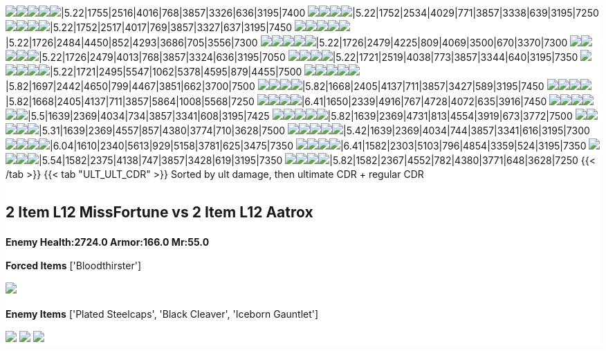 ![](/item/3072.png)![](/item/3004.png)![](/item/1001.png)![](/item/1055.png)![](/item/1036.png)|5.22|1755|2516|4016|768|3857|3326|636|3195|7400
![](/item/3072.png)![](/item/3508.png)![](/item/1001.png)![](/item/1055.png)|5.22|1752|2534|4029|771|3857|3338|639|3195|7250
![](/item/3072.png)![](/item/6698.png)![](/item/1001.png)![](/item/1055.png)|5.22|1752|2517|4017|769|3857|3327|637|3195|7450
![](/item/3072.png)![](/item/3814.png)![](/item/1001.png)![](/item/1055.png)![](/item/1036.png)|5.22|1726|2484|4450|852|4293|3686|705|3556|7300
![](/item/3072.png)![](/item/6692.png)![](/item/1001.png)![](/item/1055.png)![](/item/1036.png)|5.22|1726|2479|4225|809|4069|3500|670|3370|7300
![](/item/3072.png)![](/item/1001.png)![](/item/1055.png)![](/item/1038.png)![](/item/1038.png)|5.22|1726|2479|4013|768|3857|3324|636|3195|7050
![](/item/3072.png)![](/item/3032.png)![](/item/1001.png)![](/item/1055.png)|5.22|1721|2519|4038|773|3857|3344|640|3195|7350
![](/item/3072.png)![](/item/6673.png)![](/item/1001.png)![](/item/1055.png)![](/item/1036.png)|5.22|1721|2495|5547|1062|5378|4595|879|4455|7500
![](/item/3072.png)![](/item/3181.png)![](/item/1001.png)![](/item/1055.png)![](/item/1036.png)|5.82|1697|2442|4650|799|4467|3851|662|3700|7500
![](/item/3072.png)![](/item/3074.png)![](/item/1001.png)![](/item/1055.png)|5.82|1668|2405|4137|711|3857|3427|589|3195|7450
![](/item/3072.png)![](/item/3156.png)![](/item/1001.png)![](/item/1055.png)|5.82|1668|2405|4137|711|3857|5864|1008|5568|7250
![](/item/3072.png)![](/item/2501.png)![](/item/1001.png)![](/item/1055.png)|6.41|1650|2339|4916|767|4728|4072|635|3916|7450
![](/item/3072.png)![](/item/3006.png)![](/item/1001.png)![](/item/1055.png)![](/item/1038.png)![](/item/1037.png)|5.5|1639|2369|4034|734|3857|3341|608|3195|7425
![](/item/3072.png)![](/item/3071.png)![](/item/1001.png)![](/item/1055.png)![](/item/1036.png)|5.82|1639|2369|4731|813|4554|3919|673|3772|7500
![](/item/3072.png)![](/item/3073.png)![](/item/1001.png)![](/item/1055.png)![](/item/1036.png)|5.31|1639|2369|4557|857|4380|3774|710|3628|7500
![](/item/3072.png)![](/item/3087.png)![](/item/1001.png)![](/item/1055.png)![](/item/1036.png)|5.42|1639|2369|4034|744|3857|3341|616|3195|7300
![](/item/3072.png)![](/item/6333.png)![](/item/1001.png)![](/item/1055.png)|6.04|1610|2340|5613|929|5158|3781|625|3475|7350
![](/item/3072.png)![](/item/3026.png)![](/item/1001.png)![](/item/1055.png)|6.41|1582|2303|5103|796|4854|3359|524|3195|7350
![](/item/3072.png)![](/item/3153.png)![](/item/1001.png)![](/item/1055.png)|5.54|1582|2375|4138|747|3857|3428|619|3195|7350
![](/item/3072.png)![](/item/3161.png)![](/item/1001.png)![](/item/1055.png)|5.82|1582|2367|4552|782|4380|3771|648|3628|7250
{{< /tab >}}
{{< tab "ULT_ULT_CDR" >}}
Sorted by ult damage, then ultimate CDR + regular CDR
## 2 Item L12 MissFortune vs 2 Item L12 Aatrox

**Enemy Health:2724.0 Armor:166.0 Mr:55.0**


**Forced Items** ['Bloodthirster']





![](/item/3072.png)



**Enemy Items** ['Plated Steelcaps', 'Black Cleaver', 'Iceborn Gauntlet']





![](/item/3047.png)
![](/item/3071.png)
![](/item/6662.png)
